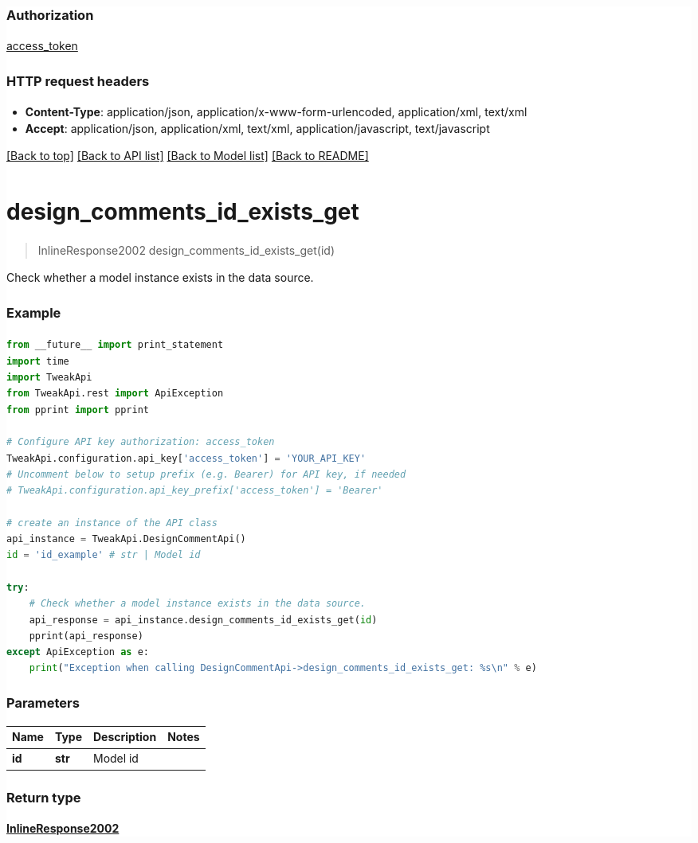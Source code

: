 ### Authorization

[access_token](../README.md#access_token)

### HTTP request headers

 - **Content-Type**: application/json, application/x-www-form-urlencoded, application/xml, text/xml
 - **Accept**: application/json, application/xml, text/xml, application/javascript, text/javascript

[[Back to top]](#) [[Back to API list]](../README.md#documentation-for-api-endpoints) [[Back to Model list]](../README.md#documentation-for-models) [[Back to README]](../README.md)

# **design_comments_id_exists_get**
> InlineResponse2002 design_comments_id_exists_get(id)

Check whether a model instance exists in the data source.

### Example 
```python
from __future__ import print_statement
import time
import TweakApi
from TweakApi.rest import ApiException
from pprint import pprint

# Configure API key authorization: access_token
TweakApi.configuration.api_key['access_token'] = 'YOUR_API_KEY'
# Uncomment below to setup prefix (e.g. Bearer) for API key, if needed
# TweakApi.configuration.api_key_prefix['access_token'] = 'Bearer'

# create an instance of the API class
api_instance = TweakApi.DesignCommentApi()
id = 'id_example' # str | Model id

try: 
    # Check whether a model instance exists in the data source.
    api_response = api_instance.design_comments_id_exists_get(id)
    pprint(api_response)
except ApiException as e:
    print("Exception when calling DesignCommentApi->design_comments_id_exists_get: %s\n" % e)
```

### Parameters

Name | Type | Description  | Notes
------------- | ------------- | ------------- | -------------
 **id** | **str**| Model id | 

### Return type

[**InlineResponse2002**](InlineResponse2002.md)
